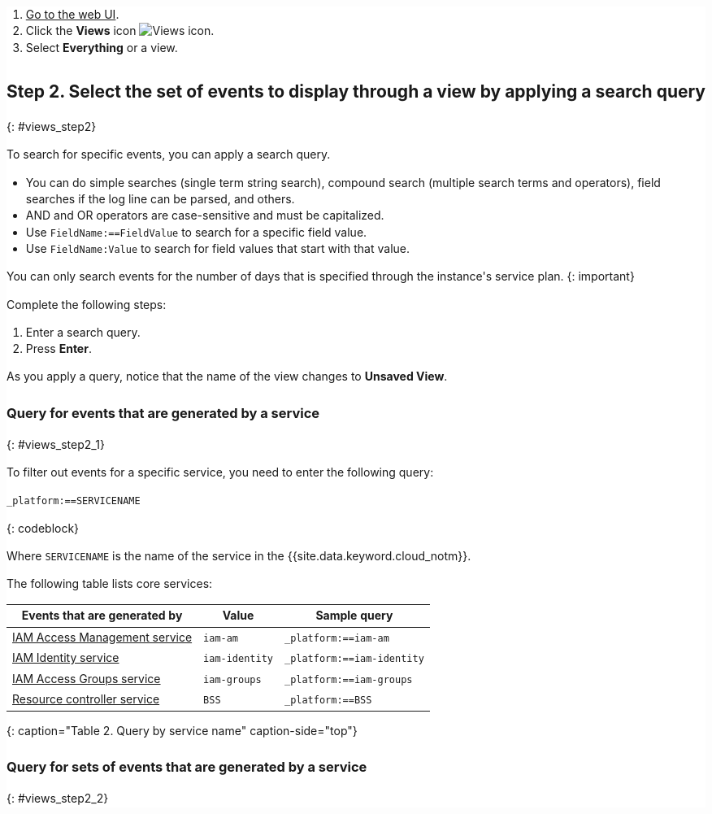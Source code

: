 1. [Go to the web UI](/docs/services/activity-tracker?topic=activity-tracker-launch#launch).
2. Click the **Views** icon ![Views icon](images/views.png "Views icon").
3. Select **Everything** or a view.


## Step 2. Select the set of events to display through a view by applying a search query
{: #views_step2}

To search for specific events, you can apply a search query.

* You can do simple searches (single term string search), compound search (multiple search terms and operators), field searches if the log line can be parsed, and others.
* AND and OR operators are case-sensitive and must be capitalized.
* Use `FieldName:==FieldValue` to search for a specific field value.
* Use `FieldName:Value` to search for field values that start with that value.

You can only search events for the number of days that is specified through the instance's service plan.
{: important}


Complete the following steps:
1. Enter a search query.
2. Press **Enter**.

As you apply a query, notice that the name of the view changes to **Unsaved View**.


### Query for events that are generated by a service
{: #views_step2_1}

To filter out events for a specific service, you need to enter the following query:

```text
_platform:==SERVICENAME
```
{: codeblock}

Where `SERVICENAME` is the name of the service in the {{site.data.keyword.cloud_notm}}.

The following table lists core services:

| Events that are generated by               | Value                         | Sample query                     |
|--------------------------------------------|-------------------------------|----------------------------------|
| [IAM Access Management service](/docs/services/activity-tracker?topic=activity-tracker-at_events_iam#at_events_iam_policies)  | `iam-am`  | `_platform:==iam-am`    |
| [IAM Identity service](/docs/services/activity-tracker?topic=activity-tracker-at_events_iam#at_events_iam_login)   | `iam-identity`    | `_platform:==iam-identity`  |
| [IAM Access Groups service](/docs/services/activity-tracker?topic=activity-tracker-at_events_iam#at_events_iam_access)   | `iam-groups`  | `_platform:==iam-groups`     |
| [Resource controller service](/docs/services/activity-tracker?topic=activity-tracker-cloud_services#platform_core_integrated)   | `BSS`  | `_platform:==BSS`  |
{: caption="Table 2. Query by service name" caption-side="top"}



### Query for sets of events that are generated by a service
{: #views_step2_2}
